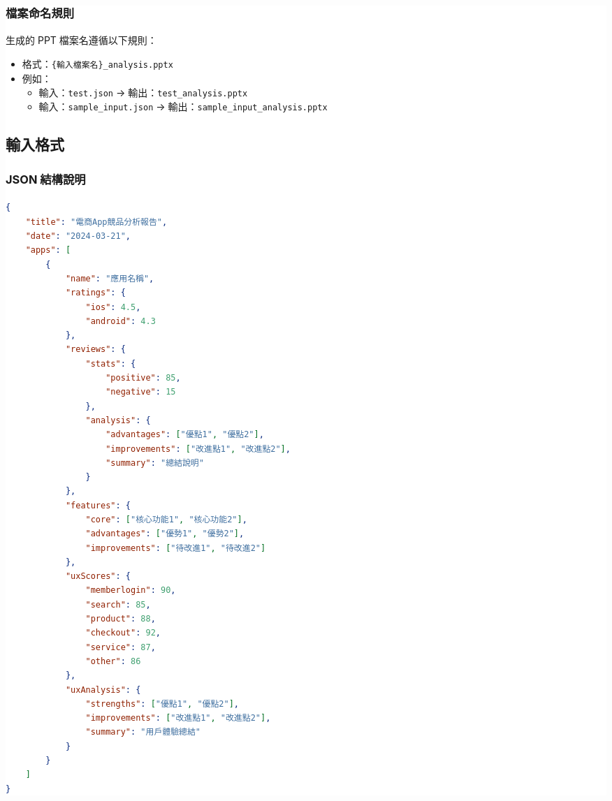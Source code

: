 ### 檔案命名規則

生成的 PPT 檔案名遵循以下規則：
- 格式：`{輸入檔案名}_analysis.pptx`
- 例如：
  - 輸入：`test.json` → 輸出：`test_analysis.pptx`
  - 輸入：`sample_input.json` → 輸出：`sample_input_analysis.pptx`

## 輸入格式

### JSON 結構說明

```json
{
    "title": "電商App競品分析報告",
    "date": "2024-03-21",
    "apps": [
        {
            "name": "應用名稱",
            "ratings": {
                "ios": 4.5,
                "android": 4.3
            },
            "reviews": {
                "stats": {
                    "positive": 85,
                    "negative": 15
                },
                "analysis": {
                    "advantages": ["優點1", "優點2"],
                    "improvements": ["改進點1", "改進點2"],
                    "summary": "總結說明"
                }
            },
            "features": {
                "core": ["核心功能1", "核心功能2"],
                "advantages": ["優勢1", "優勢2"],
                "improvements": ["待改進1", "待改進2"]
            },
            "uxScores": {
                "memberlogin": 90,
                "search": 85,
                "product": 88,
                "checkout": 92,
                "service": 87,
                "other": 86
            },
            "uxAnalysis": {
                "strengths": ["優點1", "優點2"],
                "improvements": ["改進點1", "改進點2"],
                "summary": "用戶體驗總結"
            }
        }
    ]
}
```
